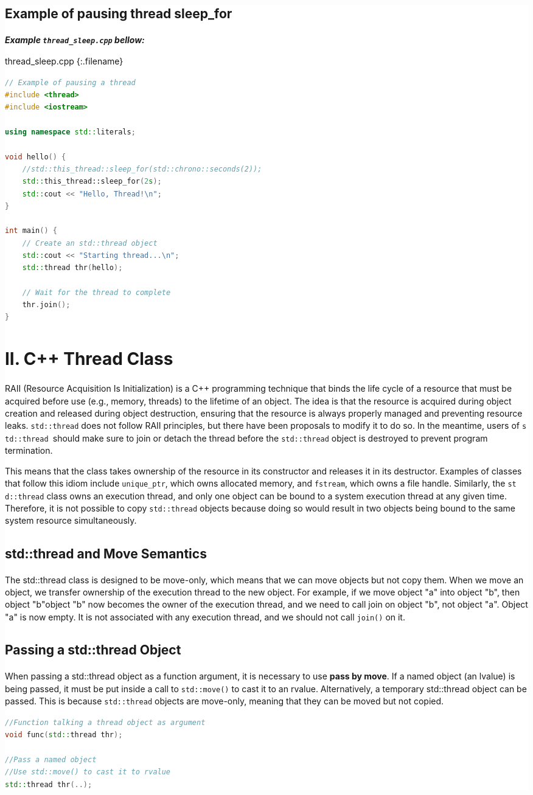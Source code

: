 ## Example of pausing thread sleep_for

___Example ```thread_sleep.cpp``` bellow:___ 

thread_sleep.cpp
{:.filename}
```c++
// Example of pausing a thread
#include <thread>
#include <iostream>

using namespace std::literals;

void hello() {
	//std::this_thread::sleep_for(std::chrono::seconds(2));
	std::this_thread::sleep_for(2s);
	std::cout << "Hello, Thread!\n";
}

int main() {
	// Create an std::thread object
	std::cout << "Starting thread...\n";
	std::thread thr(hello);
	
	// Wait for the thread to complete
	thr.join();
}
```

# II. C++ Thread Class
RAII (Resource Acquisition Is Initialization) is a C++ programming technique that binds the life cycle of a resource that must be acquired before use (e.g., memory, threads) to the lifetime of an object. The idea is that the resource is acquired during object creation and released during object destruction, ensuring that the resource is always properly managed and preventing resource leaks.
```std::thread``` does not follow RAII principles, but there have been proposals to modify it to do so. In the meantime, users of ```std::thread ```should make sure to join or detach the thread before the ```std::thread``` object is destroyed to prevent program termination.

This means that the class takes ownership of the resource in its constructor and releases it in its destructor. Examples of classes that follow this idiom include ```unique_ptr```, which owns allocated memory, and ```fstream```, which owns a file handle. Similarly, the ```std::thread``` class owns an execution thread, and only one object can be bound to a system execution thread at any given time. Therefore, it is not possible to copy ```std::thread``` objects because doing so would result in two objects being bound to the same system resource simultaneously.

## std::thread and Move Semantics
The std::thread class is designed to be move-only, which means that we can move objects but not copy them. When we move an object, we transfer ownership of the execution thread to the new object. For example, if we move object "a" into object "b", then object "b"object "b" now becomes the owner of the execution thread, and we need to call join on object "b", not object "a". Object "a" is now empty. It is not associated with any execution thread, and we should not call ```join()``` on it.

## Passing a std::thread Object
When passing a std::thread object as a function argument, it is necessary to use **pass by move**. If a named object (an lvalue) is being passed, it must be put inside a call to ```std::move()``` to cast it to an rvalue. Alternatively, a temporary std::thread object can be passed. This is because ```std::thread``` objects are move-only, meaning that they can be moved but not copied. 

```c++
//Function talking a thread object as argument
void func(std::thread thr);

//Pass a named object
//Use std::move() to cast it to rvalue
std::thread thr(..);
```